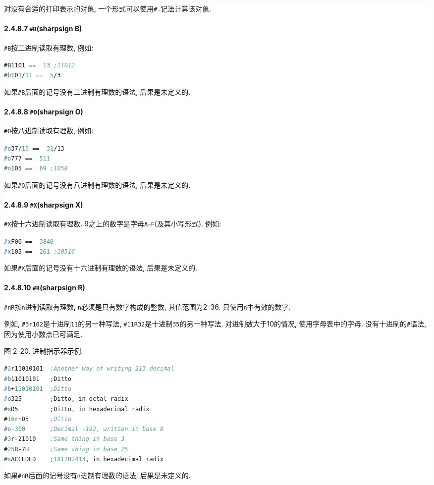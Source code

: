 对没有合适的打印表示的对象, 一个形式可以使用`#.`记法计算该对象.

#### <span id="2.4.8.7">2.4.8.7</span> `#B`(sharpsign B)

`#B`按二进制读取有理数, 例如:

``` lisp
#B1101 ==  13 ;11012
#b101/11 ==  5/3
```

如果`#B`后面的记号没有二进制有理数的语法, 后果是未定义的.

#### <span id="2.4.8.8">2.4.8.8</span> `#O`(sharpsign O)

`#O`按八进制读取有理数, 例如:

``` lisp
#o37/15 ==  31/13
#o777 ==  511
#o105 ==  69 ;1058
```

如果`#O`后面的记号没有八进制有理数的语法, 后果是未定义的.

#### <span id="2.4.8.9">2.4.8.9</span> `#X`(sharpsign X)

`#X`按十六进制读取有理数. 9之上的数字是字母`A`-`F`(及其小写形式). 例如:

``` lisp
#xF00 ==  3840
#x105 ==  261 ;10516
```

如果`#X`后面的记号没有十六进制有理数的语法, 后果是未定义的.

#### <span id="2.4.8.10">2.4.8.10</span> `#R`(sharpsign R)

`#nR`按`n`进制读取有理数, `n`必须是只有数字构成的整数, 其值范围为2-36. 只使用`n`中有效的数字.

例如, `#3r102`是十进制`11`的另一种写法, `#11R32`是十进制`35`的另一种写法.
对进制数大于10的情况, 使用字母表中的字母. 没有十进制的`#`语法, 因为使用小数点已可满足.

<span id="Figure2-20">图 2-20. 进制指示器示例.</span>

``` lisp
#2r11010101  ;Another way of writing 213 decimal
#b11010101   ;Ditto
#b+11010101  ;Ditto
#o325        ;Ditto, in octal radix
#xD5         ;Ditto, in hexadecimal radix
#16r+D5      ;Ditto
#o-300       ;Decimal -192, written in base 8
#3r-21010    ;Same thing in base 3
#25R-7H      ;Same thing in base 25
#xACCEDED    ;181202413, in hexadecimal radix
```

如果`#nR`后面的记号没有`n`进制有理数的语法, 后果是未定义的.
